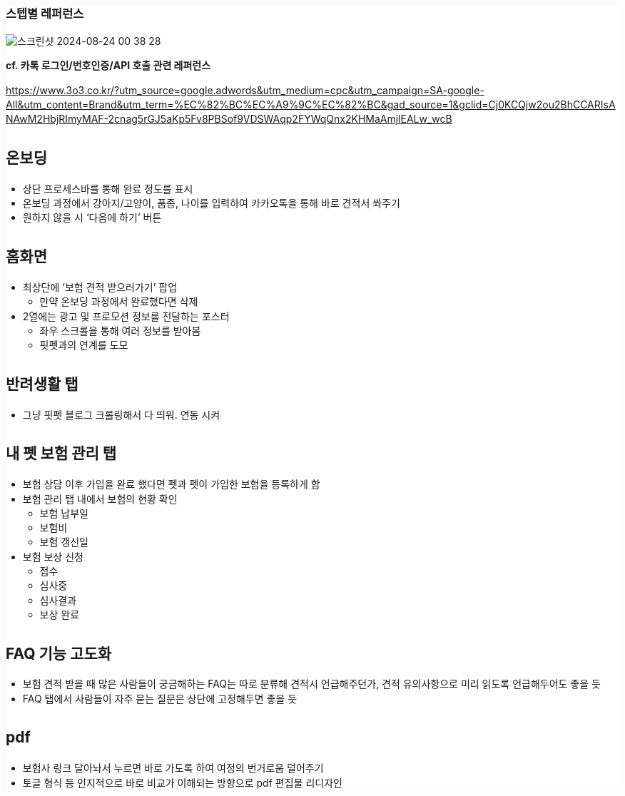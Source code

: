 ### 스텝별 레퍼런스
<img width="718" alt="스크린샷 2024-08-24 00 38 28" src="https://github.com/user-attachments/assets/b62ef58a-9ab2-4a0f-aa9d-128c7ffb2c54">

**cf. 카톡 로그인/번호인증/API 호출 관련 레퍼런스**

https://www.3o3.co.kr/?utm_source=google.adwords&utm_medium=cpc&utm_campaign=SA-google-All&utm_content=Brand&utm_term=%EC%82%BC%EC%A9%9C%EC%82%BC&gad_source=1&gclid=Cj0KCQjw2ou2BhCCARIsANAwM2HbjRImyMAF-2cnag5rGJ5aKp5Fv8PBSof9VDSWAqp2FYWqQnx2KHMaAmjlEALw_wcB

## 온보딩

- 상단 프로세스바를 통해 완료 정도를 표시
- 온보딩 과정에서 강아지/고양이, 품종, 나이를 입력하여 카카오톡을 통해 바로 견적서 쏴주기
- 원하지 않을 시 ‘다음에 하기’ 버튼

## 홈화면

- 최상단에 ‘보험 견적 받으러가기’ 팝업
    - 만약 온보딩 과정에서 완료했다면 삭제
- 2열에는 광고 및 프로모션 정보를 전달하는 포스터
    - 좌우 스크롤을 통해 여러 정보를 받아봄
    - 핏펫과의 연계를 도모

## 반려생활 탭

- 그냥 핏펫 블로그 크롤링해서 다 띄워. 연동 시켜

## 내 펫 보험 관리 탭

- 보험 상담 이후 가입을 완료 했다면 펫과 펫이 가입한 보험을 등록하게 함
- 보험 관리 탭 내에서 보험의 현황 확인
    - 보험 납부일
    - 보험비
    - 보험 갱신일
- 보험 보상 신청
    - 접수
    - 심사중
    - 심사결과
    - 보상 완료

## FAQ 기능 고도화

- 보험 견적 받을 때 많은 사람들이 궁금해하는 FAQ는 따로 분류해 견적시 언급해주던가, 견적 유의사항으로 미리 읽도록 언급해두어도 좋을 듯
- FAQ 탭에서 사람들이 자주 묻는 질문은 상단에 고정해두면 좋을 듯

## pdf

- 보험사 링크 달아놔서 누르면 바로 가도록 하여 여정의 번거로움 덜어주기
- 토글 형식 등 인지적으로 바로 비교가 이해되는 방향으로 pdf 편집물 리디자인
